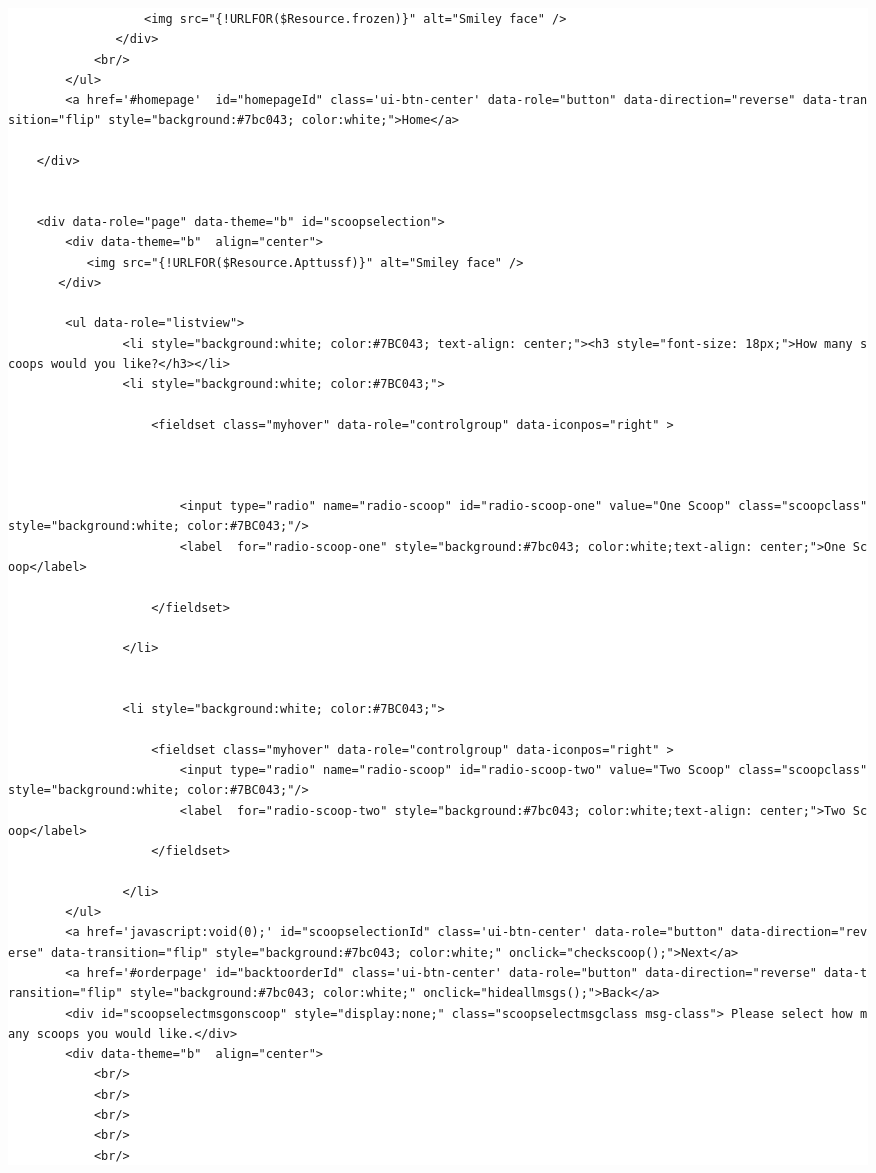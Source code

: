                        <img src="{!URLFOR($Resource.frozen)}" alt="Smiley face" />
                   </div>
                <br/>
            </ul>
            <a href='#homepage'  id="homepageId" class='ui-btn-center' data-role="button" data-direction="reverse" data-transition="flip" style="background:#7bc043; color:white;">Home</a>
            
        </div>
      
          
        <div data-role="page" data-theme="b" id="scoopselection">
            <div data-theme="b"  align="center">
               <img src="{!URLFOR($Resource.Apttussf)}" alt="Smiley face" />
           </div>
            
            <ul data-role="listview">
                    <li style="background:white; color:#7BC043; text-align: center;"><h3 style="font-size: 18px;">How many scoops would you like?</h3></li>
                    <li style="background:white; color:#7BC043;">
                    
                        <fieldset class="myhover" data-role="controlgroup" data-iconpos="right" >                              
                            
                                
                            
                            <input type="radio" name="radio-scoop" id="radio-scoop-one" value="One Scoop" class="scoopclass" style="background:white; color:#7BC043;"/>
                            <label  for="radio-scoop-one" style="background:#7bc043; color:white;text-align: center;">One Scoop</label>
                            
                        </fieldset>
                    
                    </li>
                 
                 
                    <li style="background:white; color:#7BC043;">
                    
                        <fieldset class="myhover" data-role="controlgroup" data-iconpos="right" >
                            <input type="radio" name="radio-scoop" id="radio-scoop-two" value="Two Scoop" class="scoopclass" style="background:white; color:#7BC043;"/>
                            <label  for="radio-scoop-two" style="background:#7bc043; color:white;text-align: center;">Two Scoop</label>
                        </fieldset>
                    
                    </li>
            </ul>
            <a href='javascript:void(0);' id="scoopselectionId" class='ui-btn-center' data-role="button" data-direction="reverse" data-transition="flip" style="background:#7bc043; color:white;" onclick="checkscoop();">Next</a>
            <a href='#orderpage' id="backtoorderId" class='ui-btn-center' data-role="button" data-direction="reverse" data-transition="flip" style="background:#7bc043; color:white;" onclick="hideallmsgs();">Back</a>
            <div id="scoopselectmsgonscoop" style="display:none;" class="scoopselectmsgclass msg-class"> Please select how many scoops you would like.</div>
            <div data-theme="b"  align="center">
                <br/>
                <br/>
                <br/>
                <br/>
                <br/>
            